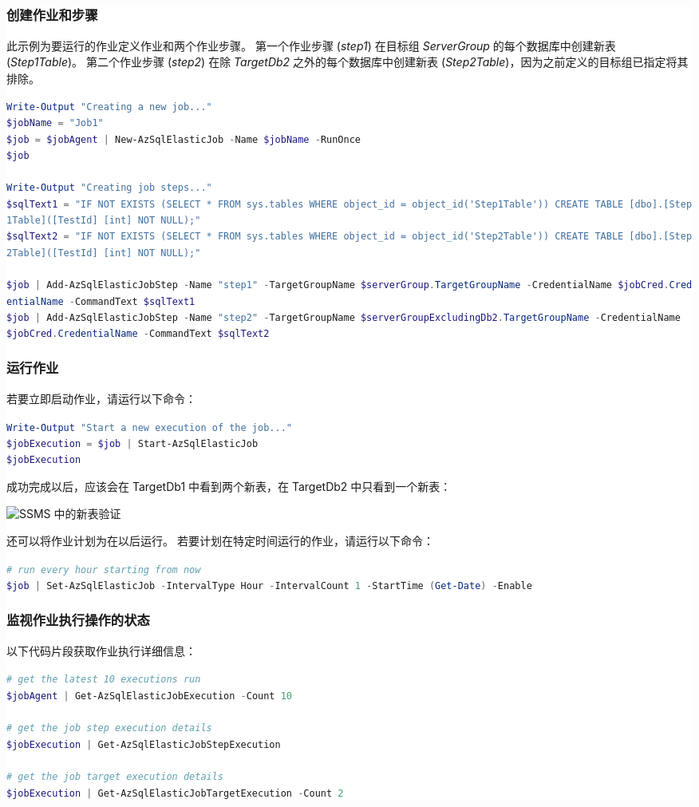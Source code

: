 ### <a name="create-a-job-and-steps"></a>创建作业和步骤

此示例为要运行的作业定义作业和两个作业步骤。 第一个作业步骤 (*step1*) 在目标组 *ServerGroup* 的每个数据库中创建新表 (*Step1Table*)。 第二个作业步骤 (*step2*) 在除 *TargetDb2* 之外的每个数据库中创建新表 (*Step2Table*)，因为之前定义的目标组已指定将其排除。

```powershell
Write-Output "Creating a new job..."
$jobName = "Job1"
$job = $jobAgent | New-AzSqlElasticJob -Name $jobName -RunOnce
$job

Write-Output "Creating job steps..."
$sqlText1 = "IF NOT EXISTS (SELECT * FROM sys.tables WHERE object_id = object_id('Step1Table')) CREATE TABLE [dbo].[Step1Table]([TestId] [int] NOT NULL);"
$sqlText2 = "IF NOT EXISTS (SELECT * FROM sys.tables WHERE object_id = object_id('Step2Table')) CREATE TABLE [dbo].[Step2Table]([TestId] [int] NOT NULL);"

$job | Add-AzSqlElasticJobStep -Name "step1" -TargetGroupName $serverGroup.TargetGroupName -CredentialName $jobCred.CredentialName -CommandText $sqlText1
$job | Add-AzSqlElasticJobStep -Name "step2" -TargetGroupName $serverGroupExcludingDb2.TargetGroupName -CredentialName $jobCred.CredentialName -CommandText $sqlText2
```

### <a name="run-the-job"></a>运行作业

若要立即启动作业，请运行以下命令：

```powershell
Write-Output "Start a new execution of the job..."
$jobExecution = $job | Start-AzSqlElasticJob
$jobExecution
```

成功完成以后，应该会在 TargetDb1 中看到两个新表，在 TargetDb2 中只看到一个新表：

   ![SSMS 中的新表验证](./media/elastic-jobs-powershell-create/job-execution-verification.png)

还可以将作业计划为在以后运行。 若要计划在特定时间运行的作业，请运行以下命令：

```powershell
# run every hour starting from now
$job | Set-AzSqlElasticJob -IntervalType Hour -IntervalCount 1 -StartTime (Get-Date) -Enable
```

### <a name="monitor-status-of-job-executions"></a>监视作业执行操作的状态

以下代码片段获取作业执行详细信息：

```powershell
# get the latest 10 executions run
$jobAgent | Get-AzSqlElasticJobExecution -Count 10

# get the job step execution details
$jobExecution | Get-AzSqlElasticJobStepExecution

# get the job target execution details
$jobExecution | Get-AzSqlElasticJobTargetExecution -Count 2
```
